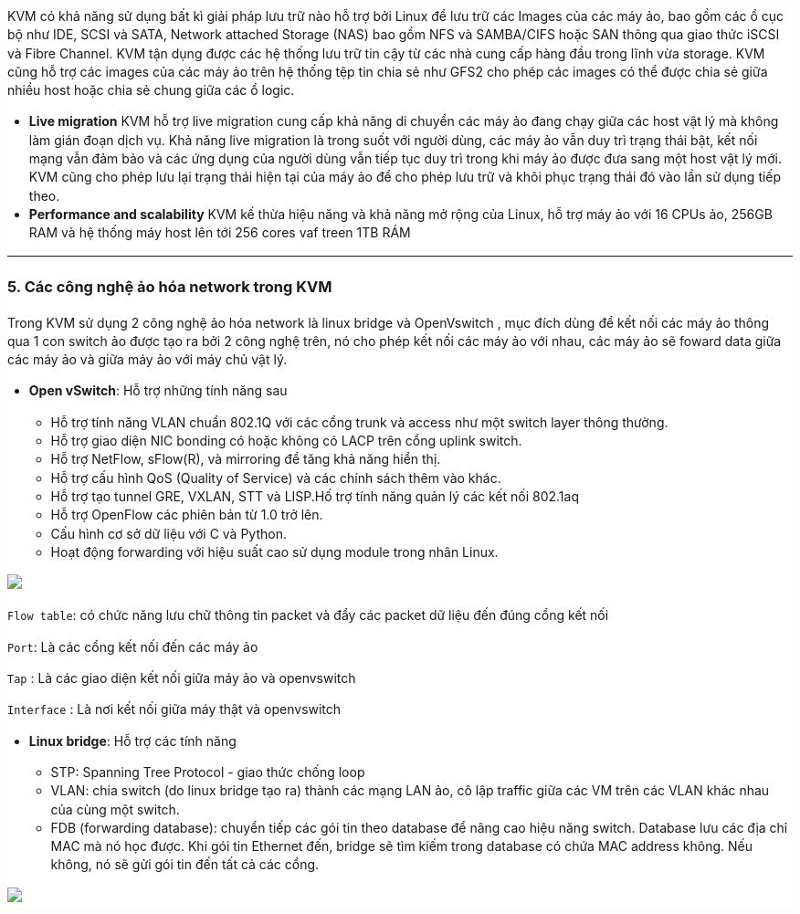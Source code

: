 KVM có khả năng sử dụng bất kì giải pháp lưu trữ nào hỗ trợ bởi Linux để lưu trữ các Images của các máy ảo, bao gồm các ổ cục bộ như IDE, SCSI và SATA, Network attached Storage (NAS) bao gồm NFS và SAMBA/CIFS hoặc SAN thông qua giao thức iSCSI và Fibre Channel. KVM tận dụng được các hệ thống lưu trữ tin cậy từ các nhà cung cấp hàng đầu trong lĩnh vừa storage. KVM cũng hỗ trợ các images của các máy ảo trên hệ thống tệp tin chia sẻ như GFS2 cho phép các images có thể được chia sẻ giữa nhiều host hoặc chia sẻ chung giữa các ổ logic.
- **Live migration**
KVM hỗ trợ live migration cung cấp khả năng di chuyển các máy ảo đang chạy giữa các host vật lý mà không làm gián đoạn dịch vụ. Khả năng live migration là trong suốt với người dùng, các máy ảo vẫn duy trì trạng thái bật, kết nối mạng vẫn đảm bảo và các ứng dụng của người dùng vẫn tiếp tục duy trì trong khi máy ảo được đưa sang một host vật lý mới. KVM cũng cho phép lưu lại trạng thái hiện tại của máy ảo để cho phép lưu trữ và khôi phục trạng thái đó vào lần sử dụng tiếp theo.
- **Performance and scalability**
KVM kế thừa hiệu năng và khả năng mở rộng của Linux, hỗ trợ máy ảo với 16 CPUs ảo, 256GB RAM và hệ thống máy host lên tới 256 cores vaf treen 1TB RÁM


---

### 5. **Các công nghệ ảo hóa network trong KVM**

Trong KVM sử dụng 2 công nghệ ảo hóa network là linux bridge và OpenVswitch , mục đích dùng để kết nối các máy ảo thông qua 1 con switch ảo được tạo ra bởi 2 công nghệ trên, nó cho phép kết nối các máy ảo với nhau, các máy ảo sẽ foward data giữa các máy ảo và giữa máy ảo với máy chủ vật lý.

- **Open vSwitch**: Hỗ trợ những tính năng sau
<ul>
  <ul>
<li>Hỗ trợ tính năng VLAN chuẩn 802.1Q với các cổng trunk và access như một switch layer thông thường.</li>
<li>Hỗ trợ giao diện NIC bonding có hoặc không có LACP trên cổng uplink switch.</li>
<li>Hỗ trợ NetFlow, sFlow(R), và mirroring để tăng khả năng hiển thị.</li>
<li>Hỗ trợ cấu hình QoS (Quality of Service) và các chính sách thêm vào khác.</li>
<li>Hỗ trợ tạo tunnel GRE, VXLAN, STT và LISP.Hố trợ tính năng quản lý các kết nối 802.1aq</li>
<li>Hỗ trợ OpenFlow các phiên bản từ 1.0 trở lên.</li>
<li>Cấu hình cơ sở dữ liệu với C và Python.</li>
    <li>Hoạt động forwarding với hiệu suất cao sử dụng module trong nhân Linux.</li>
  </ul>
  </ul>
<img src="https://i.imgur.com/5bmHAEh.jpg">

`Flow table`: có chức năng lưu chữ thông tin packet và đẩy các packet dữ liệu đến đúng cổng kết nối

`Port`: Là các cổng kết nối đến các máy ảo

`Tap` : Là các giao diện kết nối giữa máy ảo và openvswitch

`Interface` : Là nơi kết nối giữa máy thật và openvswitch

- **Linux bridge**: Hỗ trợ các tính năng
<ul>
  <ul>
    <li>STP: Spanning Tree Protocol - giao thức chống loop</li>
<li>VLAN: chia switch (do linux bridge tạo ra) thành các mạng LAN ảo, cô lập traffic giữa các VM trên các VLAN khác nhau của cùng một switch.</li>
<li>FDB (forwarding database): chuyển tiếp các gói tin theo database để nâng cao hiệu năng switch. Database lưu các địa chỉ MAC mà nó học được. Khi gói tin Ethernet đến, bridge sẽ tìm kiếm trong database có chứa MAC address không. Nếu không, nó sẽ gửi gói tin đến tất cả các cổng.</li>
  </ul>
  </ul>
<img src="https://i.imgur.com/nXMArq5.png">
